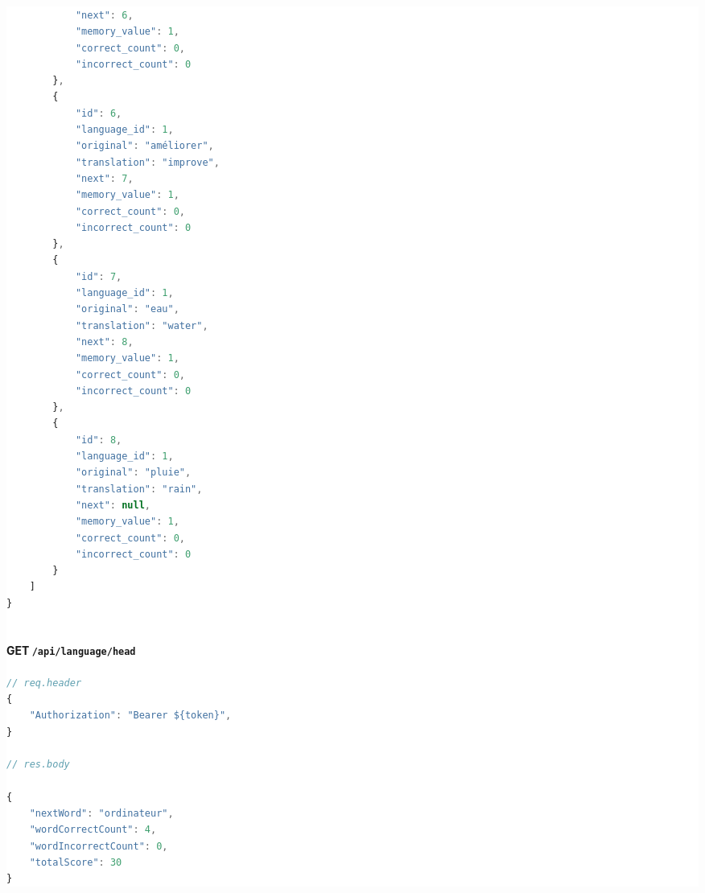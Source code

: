 ```js
            "next": 6,
            "memory_value": 1,
            "correct_count": 0,
            "incorrect_count": 0
        },
        {
            "id": 6,
            "language_id": 1,
            "original": "améliorer",
            "translation": "improve",
            "next": 7,
            "memory_value": 1,
            "correct_count": 0,
            "incorrect_count": 0
        },
        {
            "id": 7,
            "language_id": 1,
            "original": "eau",
            "translation": "water",
            "next": 8,
            "memory_value": 1,
            "correct_count": 0,
            "incorrect_count": 0
        },
        {
            "id": 8,
            "language_id": 1,
            "original": "pluie",
            "translation": "rain",
            "next": null,
            "memory_value": 1,
            "correct_count": 0,
            "incorrect_count": 0
        }
    ]
}



```

#### GET `/api/language/head`

```js
// req.header
{
    "Authorization": "Bearer ${token}",
}

// res.body

{
    "nextWord": "ordinateur",
    "wordCorrectCount": 4,
    "wordIncorrectCount": 0,
    "totalScore": 30
}

```
